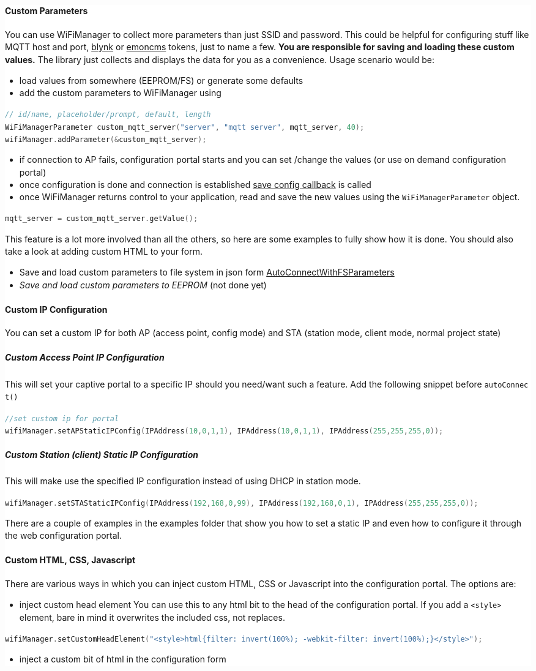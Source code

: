 #### Custom Parameters
You can use WiFiManager to collect more parameters than just SSID and password.
This could be helpful for configuring stuff like MQTT host and port, [blynk](http://www.blynk.cc) or [emoncms](http://emoncms.org) tokens, just to name a few.
**You are responsible for saving and loading these custom values.** The library just collects and displays the data for you as a convenience.
Usage scenario would be:
- load values from somewhere (EEPROM/FS) or generate some defaults
- add the custom parameters to WiFiManager using
 ```cpp
 // id/name, placeholder/prompt, default, length
 WiFiManagerParameter custom_mqtt_server("server", "mqtt server", mqtt_server, 40);
 wifiManager.addParameter(&custom_mqtt_server);

 ```
- if connection to AP fails, configuration portal starts and you can set /change the values (or use on demand configuration portal)
- once configuration is done and connection is established [save config callback]() is called
- once WiFiManager returns control to your application, read and save the new values using the `WiFiManagerParameter` object.
 ```cpp
 mqtt_server = custom_mqtt_server.getValue();
 ```  
This feature is a lot more involved than all the others, so here are some examples to fully show how it is done.
You should also take a look at adding custom HTML to your form.

- Save and load custom parameters to file system in json form [AutoConnectWithFSParameters](https://github.com/tzapu/WiFiManager/tree/master/examples/AutoConnectWithFSParameters)
- *Save and load custom parameters to EEPROM* (not done yet)

#### Custom IP Configuration
You can set a custom IP for both AP (access point, config mode) and STA (station mode, client mode, normal project state)

##### Custom Access Point IP Configuration
This will set your captive portal to a specific IP should you need/want such a feature. Add the following snippet before `autoConnect()`
```cpp
//set custom ip for portal
wifiManager.setAPStaticIPConfig(IPAddress(10,0,1,1), IPAddress(10,0,1,1), IPAddress(255,255,255,0));
```

##### Custom Station (client) Static IP Configuration
This will make use the specified IP configuration instead of using DHCP in station mode.
```cpp
wifiManager.setSTAStaticIPConfig(IPAddress(192,168,0,99), IPAddress(192,168,0,1), IPAddress(255,255,255,0));
```
There are a couple of examples in the examples folder that show you how to set a static IP and even how to configure it through the web configuration portal.

#### Custom HTML, CSS, Javascript
There are various ways in which you can inject custom HTML, CSS or Javascript into the configuration portal.
The options are:
- inject custom head element
You can use this to any html bit to the head of the configuration portal. If you add a `<style>` element, bare in mind it overwrites the included css, not replaces.
```cpp
wifiManager.setCustomHeadElement("<style>html{filter: invert(100%); -webkit-filter: invert(100%);}</style>");
```
- inject a custom bit of html in the configuration form
```cpp
```
